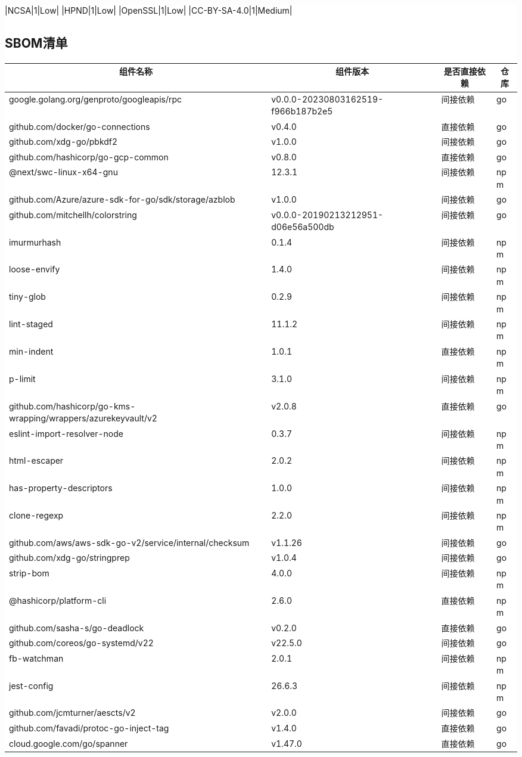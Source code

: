 |NCSA|1|Low|
|HPND|1|Low|
|OpenSSL|1|Low|
|CC-BY-SA-4.0|1|Medium|




## SBOM清单

| 组件名称 | 组件版本 | 是否直接依赖 | 仓库 |
| -------- | -------- | ------------ | ---- |
|google.golang.org/genproto/googleapis/rpc|v0.0.0-20230803162519-f966b187b2e5|间接依赖|go|
|github.com/docker/go-connections|v0.4.0|直接依赖|go|
|github.com/xdg-go/pbkdf2|v1.0.0|间接依赖|go|
|github.com/hashicorp/go-gcp-common|v0.8.0|直接依赖|go|
|@next/swc-linux-x64-gnu|12.3.1|间接依赖|npm|
|github.com/Azure/azure-sdk-for-go/sdk/storage/azblob|v1.0.0|间接依赖|go|
|github.com/mitchellh/colorstring|v0.0.0-20190213212951-d06e56a500db|间接依赖|go|
|imurmurhash|0.1.4|间接依赖|npm|
|loose-envify|1.4.0|间接依赖|npm|
|tiny-glob|0.2.9|间接依赖|npm|
|lint-staged|11.1.2|间接依赖|npm|
|min-indent|1.0.1|直接依赖|npm|
|p-limit|3.1.0|间接依赖|npm|
|github.com/hashicorp/go-kms-wrapping/wrappers/azurekeyvault/v2|v2.0.8|直接依赖|go|
|eslint-import-resolver-node|0.3.7|间接依赖|npm|
|html-escaper|2.0.2|间接依赖|npm|
|has-property-descriptors|1.0.0|间接依赖|npm|
|clone-regexp|2.2.0|间接依赖|npm|
|github.com/aws/aws-sdk-go-v2/service/internal/checksum|v1.1.26|间接依赖|go|
|github.com/xdg-go/stringprep|v1.0.4|间接依赖|go|
|strip-bom|4.0.0|间接依赖|npm|
|@hashicorp/platform-cli|2.6.0|直接依赖|npm|
|github.com/sasha-s/go-deadlock|v0.2.0|直接依赖|go|
|github.com/coreos/go-systemd/v22|v22.5.0|间接依赖|go|
|fb-watchman|2.0.1|间接依赖|npm|
|jest-config|26.6.3|间接依赖|npm|
|github.com/jcmturner/aescts/v2|v2.0.0|间接依赖|go|
|github.com/favadi/protoc-go-inject-tag|v1.4.0|直接依赖|go|
|cloud.google.com/go/spanner|v1.47.0|直接依赖|go|